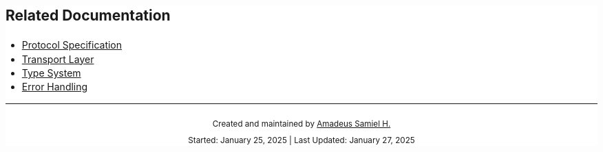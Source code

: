 ## Related Documentation

- [Protocol Specification](../reference/protocol-spec.md)
- [Transport Layer](../guides/transport.md)
- [Type System](./types.md)
- [Error Handling](../guides/error-handling.md)

---
<div align="center">
<sub>
Created and maintained by <a href="mailto:amadeus.hritani@simhop.se">Amadeus Samiel H.</a><br>
Started: January 25, 2025 | Last Updated: January 27, 2025
</sub>
</div> 